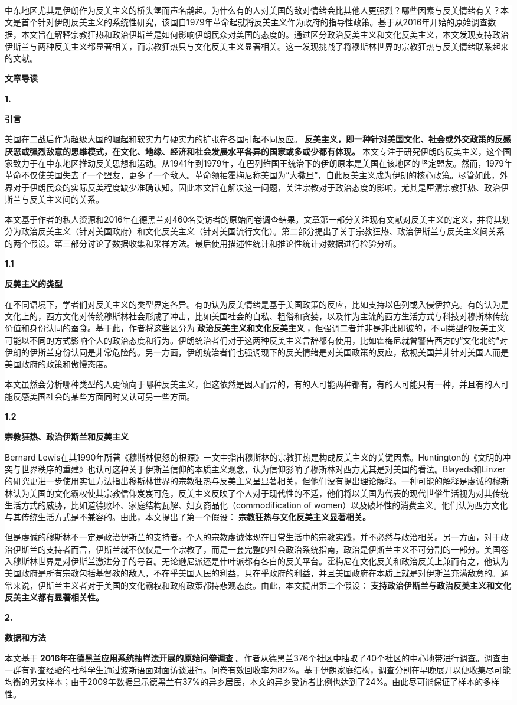 中东地区尤其是伊朗作为反美主义的桥头堡而声名鹊起。为什么有的人对美国的敌对情绪会比其他人更强烈？哪些因素与反美情绪有关？本文是首个针对伊朗反美主义的系统性研究，该国自1979年革命起就将反美主义作为政府的指导性政策。基于从2016年开始的原始调查数据，本文旨在解释宗教狂热和政治伊斯兰是如何影响伊朗民众对美国的态度的。通过区分政治反美主义和文化反美主义，本文发现支持政治伊斯兰与两种反美主义都显著相关，而宗教狂热只与文化反美主义显著相关。这一发现挑战了将穆斯林世界的宗教狂热与反美情绪联系起来的文献。

  

 **文章导读**

 **1.**

 **引言**  

美国在二战后作为超级大国的崛起和软实力与硬实力的扩张在各国引起不同反应。
**反美主义，即一种针对美国文化、社会或外交政策的反感厌恶或强烈敌意的思维模式，在文化、地缘、经济和社会发展水平各异的国家或多或少都有体现。**
本文专注于研究伊朗的反美主义，这个国家致力于在中东地区推动反美思想和运动。从1941年到1979年，在巴列维国王统治下的伊朗原本是美国在该地区的坚定盟友。然而，1979年革命不仅使美国失去了一个盟友，更多了一个敌人。革命领袖霍梅尼称美国为“大撒旦”，自此反美主义成为伊朗的核心政策。尽管如此，外界对于伊朗民众的实际反美程度缺少准确认知。因此本文旨在解决这一问题，关注宗教对于政治态度的影响，尤其是厘清宗教狂热、政治伊斯兰与反美主义间的关系。

本文基于作者的私人资源和2016年在德黑兰对460名受访者的原始问卷调查结果。文章第一部分关注现有文献对反美主义的定义，并将其划分为政治反美主义（针对美国政府）和文化反美主义（针对美国流行文化）。第二部分提出了关于宗教狂热、政治伊斯兰与反美主义间关系的两个假设。第三部分讨论了数据收集和采样方法。最后使用描述性统计和推论性统计对数据进行检验分析。

  

 **1.1**

 **反美主义的类型**  

在不同语境下，学者们对反美主义的类型界定各异。有的认为反美情绪是基于美国政策的反应，比如支持以色列或入侵伊拉克。有的认为是文化上的，西方文化对传统穆斯林社会形成了冲击，比如美国社会的自私、粗俗和贪婪，以及作为主流的西方生活方式与科技对穆斯林传统价值和身份认同的蚕食。基于此，作者将这些区分为
**政治反美主义和文化反美主义**
，但强调二者并非是非此即彼的，不同类型的反美主义可能以不同的方式影响个人的政治态度和行为。伊朗统治者们对于这两种反美主义言辞都有使用，比如霍梅尼就曾警告西方的“文化北约”对伊朗的伊斯兰身份认同是非常危险的。另一方面，伊朗统治者们也强调现下的反美情绪是对美国政策的反应，敌视美国并非针对美国人而是美国政府的政策和傲慢态度。

本文虽然会分析哪种类型的人更倾向于哪种反美主义，但这依然是因人而异的，有的人可能两种都有，有的人可能只有一种，并且有的人可能反感美国社会的某些方面同时又认可另一些方面。

  

 **1.2**

 **宗教狂热、政治伊斯兰和反美主义**  

Bernard
Lewis在其1990年所著《穆斯林愤怒的根源》一文中指出穆斯林的宗教狂热是构成反美主义的关键因素。Huntington的《文明的冲突与世界秩序的重建》也认可这种关于伊斯兰信仰的本质主义观念，认为信仰影响了穆斯林对西方尤其是对美国的看法。Blayeds和Linzer的研究更进一步使用实证方法指出穆斯林世界的宗教狂热与反美主义呈显著相关，但他们没有提出理论解释。一种可能的解释是虔诚的穆斯林认为美国的文化霸权使其宗教信仰岌岌可危，反美主义反映了个人对于现代性的不适，他们将以美国为代表的现代世俗生活视为对其传统生活方式的威胁，比如道德败坏、家庭结构瓦解、妇女商品化（commodification
of women）以及破坏性的消费主义。他们认为西方文化与其传统生活方式是不兼容的。由此，本文提出了第一个假设： **宗教狂热与文化反美主义显著相关。**

但是虔诚的穆斯林不一定是政治伊斯兰的支持者。个人的宗教虔诚体现在日常生活中的宗教实践，并不必然与政治相关。另一方面，对于政治伊斯兰的支持者而言，伊斯兰就不仅仅是一个宗教了，而是一套完整的社会政治系统指南，政治是伊斯兰主义不可分割的一部分。美国卷入穆斯林世界是对伊斯兰激进分子的号召。无论逊尼派还是什叶派都有各自的反美平台。霍梅尼在文化反美和政治反美上兼而有之，他认为美国政府是所有宗教包括基督教的敌人，不在乎美国人民的利益，只在乎政府的利益，并且美国政府在本质上就是对伊斯兰充满敌意的。通常来说，伊斯兰主义者对于美国的文化霸权和政府政策都持悲观态度。由此，本文提出第二个假设：
**支持政治伊斯兰与政治反美主义和文化反美主义都有显著相关性。**

  

 **2.**

 **数据和方法**  

本文基于 **2016年在德黑兰应用系统抽样法开展的原始问卷调查**
。作者从德黑兰376个社区中抽取了40个社区的中心地带进行调查。调查由一群有调查经验的社科学生通过波斯语面对面访谈进行。问卷有效回收率为82%。基于伊朗家庭结构，调查分别在早晚展开以便收集尽可能均衡的男女样本；由于2009年数据显示德黑兰有37%的异乡居民，本文的异乡受访者比例也达到了24%。由此尽可能保证了样本的多样性。
